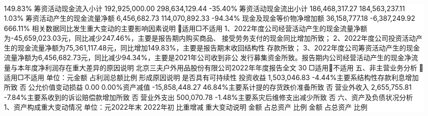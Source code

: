 149.83%
筹资活动现金流入小计
192,925,000.00
298,634,129.44
-35.40%
筹资活动现金流出小计
186,468,317.27
184,563,237.11
1.03%
筹资活动产生的现金流量净额
6,456,682.73
114,070,892.33
-94.34%
现金及现金等价物净增加额
36,158,777.18
-6,387,249.92
666.11%
相关数据同比发生重大变动的主要影响因素说明
适用□不适用
1、2022年度公司经营活动产生的现金流量净额为-45,659,023.03元，同比减少247.46%，主要是报告期内购买商品、
接受劳务支付的现金同比增加所致；
2、2022年度公司投资活动产生的现金流量净额为75,361,117.48元，同比增加149.83%，主要是报告期末收回结构性
存款所致；
3、2022年度公司筹资活动产生的现金流量净额为6,456,682.73元，同比减少94.34%，主要是2021年公司收到非公
发行募集资金所致。报告期内公司经营活动产生的现金净流量与本年度净利润存在重大差异的原因说明
北京三夫户外用品股份有限公司2022年年度报告全文
30
□适用不适用
五、非主营业务分析
适用□不适用
单位：元金额
占利润总额比例
形成原因说明
是否具有可持续性
投资收益
1,503,046.83
-4.44%主要系结构性存款利息增加所致
否
公允价值变动损益
0.00
0.00%资产减值
-15,858,448.27
46.84%主要系计提的存货跌价准备所致
否
营业外收入
2,655,755.81
-7.84%主要系收到的诉讼赔偿款增加所致
否
营业外支出
500,070.78
-1.48%主要系灾后维修支出减少所致
否
六、资产及负债状况分析
1、资产构成重大变动情况
单位：元2022年末
2022年初
比重增减
重大变动说明
金额
占总资产
比例
金额
占总资产
比例
